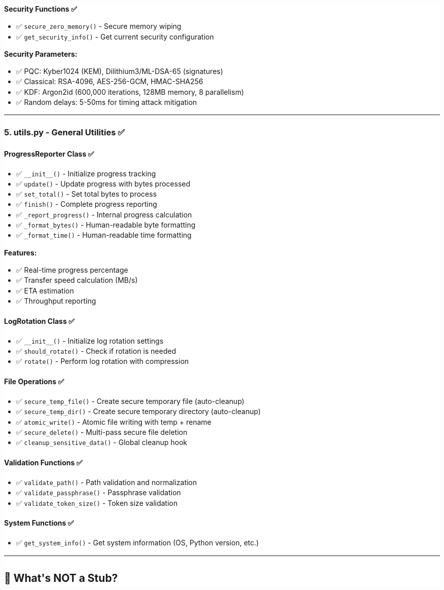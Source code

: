 **Security Functions ✅**
- ✅ `secure_zero_memory()` - Secure memory wiping
- ✅ `get_security_info()` - Get current security configuration

**Security Parameters:**
- ✅ PQC: Kyber1024 (KEM), Dilithium3/ML-DSA-65 (signatures)
- ✅ Classical: RSA-4096, AES-256-GCM, HMAC-SHA256
- ✅ KDF: Argon2id (600,000 iterations, 128MB memory, 8 parallelism)
- ✅ Random delays: 5-50ms for timing attack mitigation

---

### 5. **utils.py** - General Utilities ✅

#### ProgressReporter Class ✅
- ✅ `__init__()` - Initialize progress tracking
- ✅ `update()` - Update progress with bytes processed
- ✅ `set_total()` - Set total bytes to process
- ✅ `finish()` - Complete progress reporting
- ✅ `_report_progress()` - Internal progress calculation
- ✅ `_format_bytes()` - Human-readable byte formatting
- ✅ `_format_time()` - Human-readable time formatting

**Features:**
- ✅ Real-time progress percentage
- ✅ Transfer speed calculation (MB/s)
- ✅ ETA estimation
- ✅ Throughput reporting

#### LogRotation Class ✅
- ✅ `__init__()` - Initialize log rotation settings
- ✅ `should_rotate()` - Check if rotation is needed
- ✅ `rotate()` - Perform log rotation with compression

#### File Operations ✅
- ✅ `secure_temp_file()` - Create secure temporary file (auto-cleanup)
- ✅ `secure_temp_dir()` - Create secure temporary directory (auto-cleanup)
- ✅ `atomic_write()` - Atomic file writing with temp + rename
- ✅ `secure_delete()` - Multi-pass secure file deletion
- ✅ `cleanup_sensitive_data()` - Global cleanup hook

#### Validation Functions ✅
- ✅ `validate_path()` - Path validation and normalization
- ✅ `validate_passphrase()` - Passphrase validation
- ✅ `validate_token_size()` - Token size validation

#### System Functions ✅
- ✅ `get_system_info()` - Get system information (OS, Python version, etc.)

---

## 🎯 What's NOT a Stub?

